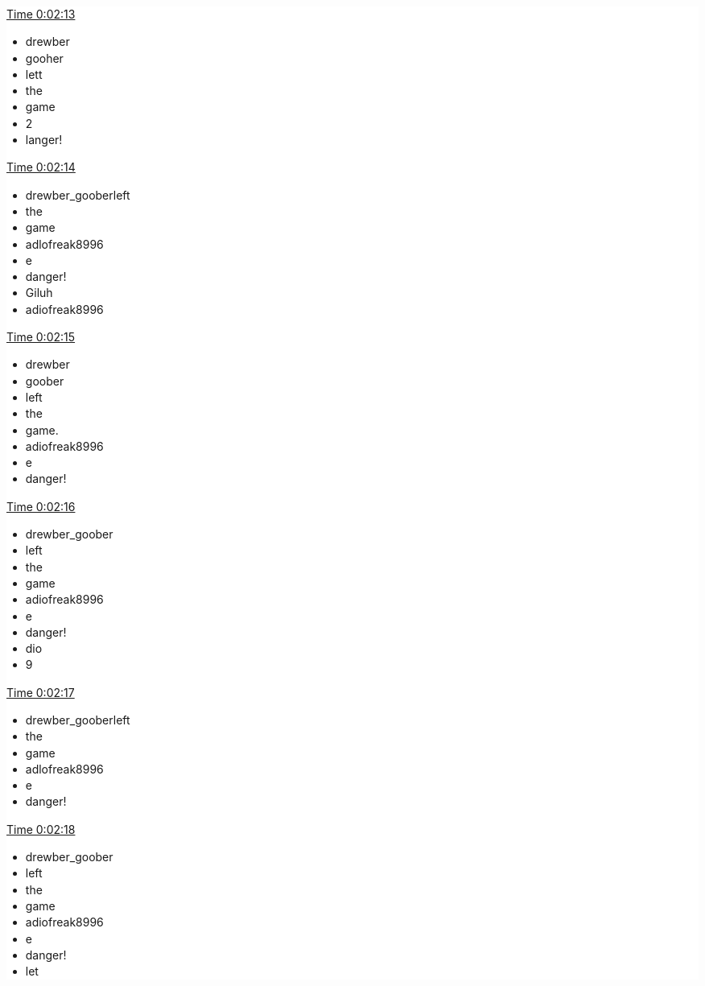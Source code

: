  [Time 0:02:13](https://youtu.be/LHR3_UB42Qo?t=128) 
- drewber 
- gooher 
- lett 
- the 
- game 
- 2 
- langer! 

 [Time 0:02:14](https://youtu.be/LHR3_UB42Qo?t=129) 
- drewber_gooberleft 
- the 
- game 
- adlofreak8996 
- e 
- danger! 
- Giluh 
- adiofreak8996 

 [Time 0:02:15](https://youtu.be/LHR3_UB42Qo?t=130) 
- drewber 
- goober 
- left 
- the 
- game. 
- adiofreak8996 
- e 
- danger! 

 [Time 0:02:16](https://youtu.be/LHR3_UB42Qo?t=131) 
- drewber_goober 
- left 
- the 
- game 
- adiofreak8996 
- e 
- danger! 
- dio 
- 9 

 [Time 0:02:17](https://youtu.be/LHR3_UB42Qo?t=132) 
- drewber_gooberleft 
- the 
- game 
- adlofreak8996 
- e 
- danger! 

 [Time 0:02:18](https://youtu.be/LHR3_UB42Qo?t=133) 
- drewber_goober 
- left 
- the 
- game 
- adiofreak8996 
- e 
- danger! 
- let 

